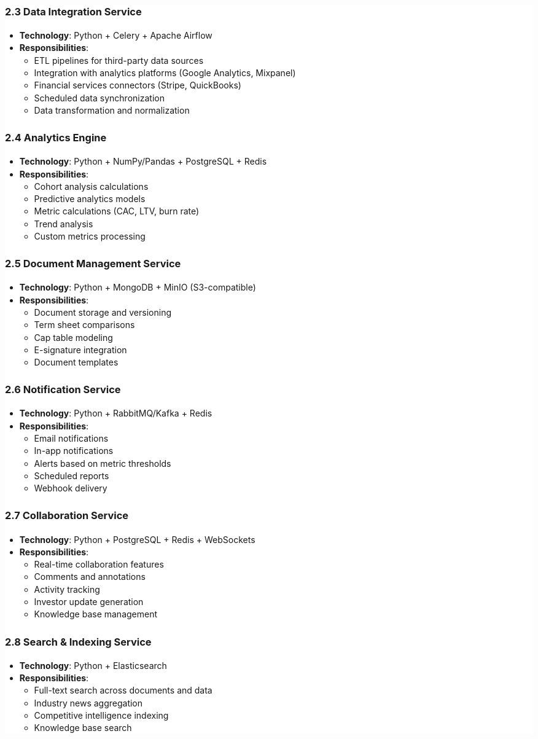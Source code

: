 ### 2.3 Data Integration Service
- **Technology**: Python + Celery + Apache Airflow
- **Responsibilities**:
  - ETL pipelines for third-party data sources
  - Integration with analytics platforms (Google Analytics, Mixpanel)
  - Financial services connectors (Stripe, QuickBooks)
  - Scheduled data synchronization
  - Data transformation and normalization

### 2.4 Analytics Engine
- **Technology**: Python + NumPy/Pandas + PostgreSQL + Redis
- **Responsibilities**:
  - Cohort analysis calculations
  - Predictive analytics models
  - Metric calculations (CAC, LTV, burn rate)
  - Trend analysis
  - Custom metrics processing

### 2.5 Document Management Service
- **Technology**: Python + MongoDB + MinIO (S3-compatible)
- **Responsibilities**:
  - Document storage and versioning
  - Term sheet comparisons
  - Cap table modeling
  - E-signature integration
  - Document templates

### 2.6 Notification Service
- **Technology**: Python + RabbitMQ/Kafka + Redis
- **Responsibilities**:
  - Email notifications
  - In-app notifications
  - Alerts based on metric thresholds
  - Scheduled reports
  - Webhook delivery

### 2.7 Collaboration Service
- **Technology**: Python + PostgreSQL + Redis + WebSockets
- **Responsibilities**:
  - Real-time collaboration features
  - Comments and annotations
  - Activity tracking
  - Investor update generation
  - Knowledge base management

### 2.8 Search & Indexing Service
- **Technology**: Python + Elasticsearch
- **Responsibilities**:
  - Full-text search across documents and data
  - Industry news aggregation
  - Competitive intelligence indexing
  - Knowledge base search
